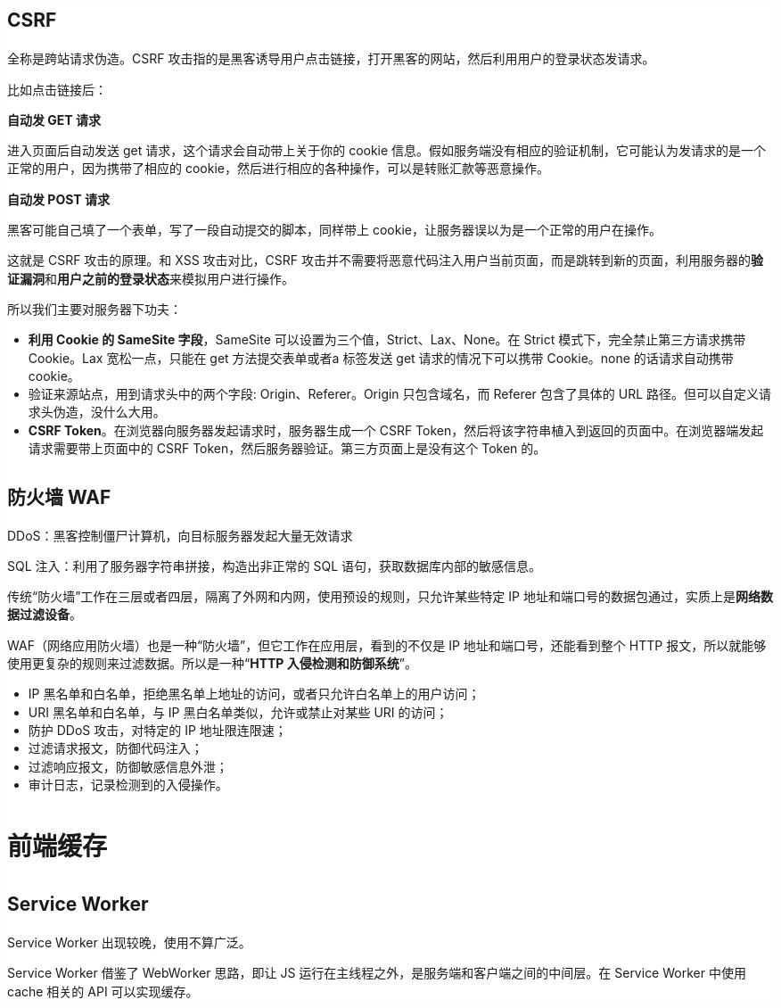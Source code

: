

## CSRF

全称是跨站请求伪造。CSRF 攻击指的是黑客诱导用户点击链接，打开黑客的网站，然后利用用户的登录状态发请求。

比如点击链接后：

**自动发 GET 请求**

进入页面后自动发送 get 请求，这个请求会自动带上关于你的 cookie 信息。假如服务端没有相应的验证机制，它可能认为发请求的是一个正常的用户，因为携带了相应的 cookie，然后进行相应的各种操作，可以是转账汇款等恶意操作。

**自动发 POST 请求**

黑客可能自己填了一个表单，写了一段自动提交的脚本，同样带上 cookie，让服务器误以为是一个正常的用户在操作。



这就是 CSRF 攻击的原理。和 XSS 攻击对比，CSRF 攻击并不需要将恶意代码注入用户当前页面，而是跳转到新的页面，利用服务器的**验证漏洞**和**用户之前的登录状态**来模拟用户进行操作。

所以我们主要对服务器下功夫：

- **利用 Cookie 的 SameSite 字段**，SameSite 可以设置为三个值，Strict、Lax、None。在 Strict 模式下，完全禁止第三方请求携带 Cookie。Lax 宽松一点，只能在 get 方法提交表单或者a 标签发送 get 请求的情况下可以携带 Cookie。none 的话请求自动携带 cookie。
- 验证来源站点，用到请求头中的两个字段: Origin、Referer。Origin 只包含域名，而 Referer 包含了具体的 URL 路径。但可以自定义请求头伪造，没什么大用。
- **CSRF Token**。在浏览器向服务器发起请求时，服务器生成一个 CSRF Token，然后将该字符串植入到返回的页面中。在浏览器端发起请求需要带上页面中的 CSRF Token，然后服务器验证。第三方页面上是没有这个 Token 的。



## 防火墙 WAF

DDoS：黑客控制僵尸计算机，向目标服务器发起大量无效请求

SQL 注入：利用了服务器字符串拼接，构造出非正常的 SQL 语句，获取数据库内部的敏感信息。

传统“防火墙”工作在三层或者四层，隔离了外网和内网，使用预设的规则，只允许某些特定 IP 地址和端口号的数据包通过，实质上是**网络数据过滤设备**。

WAF（网络应用防火墙）也是一种“防火墙”，但它工作在应用层，看到的不仅是 IP 地址和端口号，还能看到整个 HTTP 报文，所以就能够使用更复杂的规则来过滤数据。所以是一种“**HTTP 入侵检测和防御系统**”。

- IP 黑名单和白名单，拒绝黑名单上地址的访问，或者只允许白名单上的用户访问；
- URI 黑名单和白名单，与 IP 黑白名单类似，允许或禁止对某些 URI 的访问；
- 防护 DDoS 攻击，对特定的 IP 地址限连限速；
- 过滤请求报文，防御代码注入；
- 过滤响应报文，防御敏感信息外泄；
- 审计日志，记录检测到的入侵操作。



# 前端缓存

## Service Worker

Service Worker 出现较晚，使用不算广泛。

Service Worker 借鉴了 WebWorker 思路，即让 JS 运行在主线程之外，是服务端和客户端之间的中间层。在 Service Worker 中使用 cache 相关的 API 可以实现缓存。
